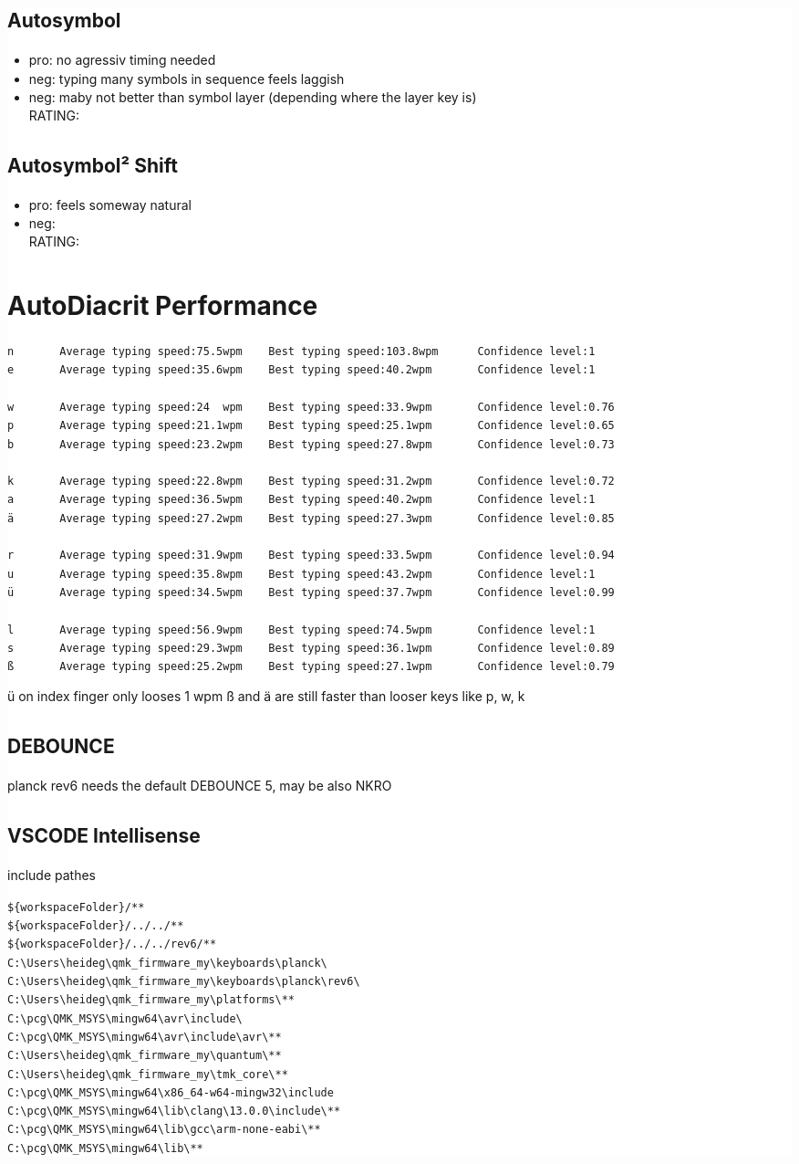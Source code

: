 ## Autosymbol
 - pro: no agressiv timing needed
 - neg: typing many symbols in sequence feels laggish
 - neg: maby not better than symbol layer (depending where the layer key is)  
   RATING:  
   
## Autosymbol² Shift
 - pro: feels someway natural
 - neg:   
   RATING: 

# AutoDiacrit Performance
```
n       Average typing speed:75.5wpm    Best typing speed:103.8wpm      Confidence level:1
e       Average typing speed:35.6wpm    Best typing speed:40.2wpm       Confidence level:1

w       Average typing speed:24  wpm    Best typing speed:33.9wpm       Confidence level:0.76
p       Average typing speed:21.1wpm    Best typing speed:25.1wpm       Confidence level:0.65
b       Average typing speed:23.2wpm    Best typing speed:27.8wpm       Confidence level:0.73

k       Average typing speed:22.8wpm    Best typing speed:31.2wpm       Confidence level:0.72
a       Average typing speed:36.5wpm    Best typing speed:40.2wpm       Confidence level:1
ä       Average typing speed:27.2wpm    Best typing speed:27.3wpm       Confidence level:0.85

r       Average typing speed:31.9wpm    Best typing speed:33.5wpm       Confidence level:0.94
u       Average typing speed:35.8wpm    Best typing speed:43.2wpm       Confidence level:1
ü       Average typing speed:34.5wpm    Best typing speed:37.7wpm       Confidence level:0.99

l       Average typing speed:56.9wpm    Best typing speed:74.5wpm       Confidence level:1
s       Average typing speed:29.3wpm    Best typing speed:36.1wpm       Confidence level:0.89
ß       Average typing speed:25.2wpm    Best typing speed:27.1wpm       Confidence level:0.79
```
ü on index finger only looses 1 wpm
ß and ä are still faster than looser keys like p, w, k

## DEBOUNCE
planck rev6 needs the  default DEBOUNCE 5,  may  be  also NKRO

## VSCODE Intellisense

include pathes
```
${workspaceFolder}/**
${workspaceFolder}/../../**
${workspaceFolder}/../../rev6/**
C:\Users\heideg\qmk_firmware_my\keyboards\planck\
C:\Users\heideg\qmk_firmware_my\keyboards\planck\rev6\
C:\Users\heideg\qmk_firmware_my\platforms\**
C:\pcg\QMK_MSYS\mingw64\avr\include\
C:\pcg\QMK_MSYS\mingw64\avr\include\avr\**
C:\Users\heideg\qmk_firmware_my\quantum\**
C:\Users\heideg\qmk_firmware_my\tmk_core\**
C:\pcg\QMK_MSYS\mingw64\x86_64-w64-mingw32\include
C:\pcg\QMK_MSYS\mingw64\lib\clang\13.0.0\include\**
C:\pcg\QMK_MSYS\mingw64\lib\gcc\arm-none-eabi\**
C:\pcg\QMK_MSYS\mingw64\lib\**
```
